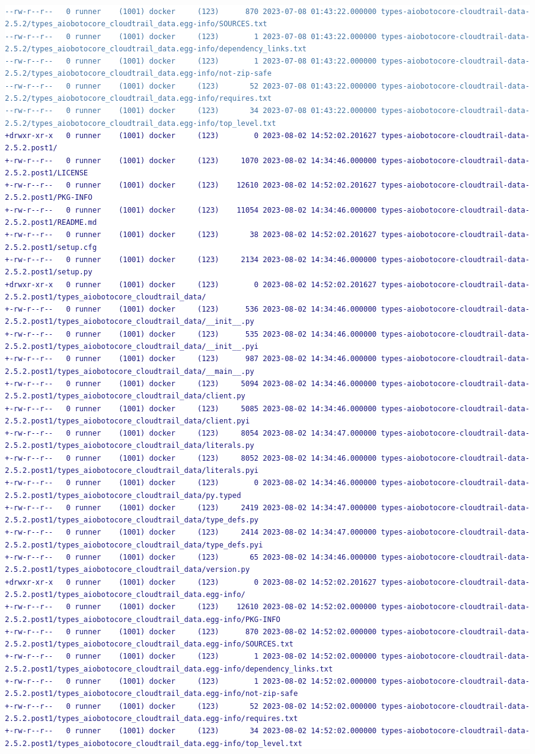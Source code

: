 ```diff
--rw-r--r--   0 runner    (1001) docker     (123)      870 2023-07-08 01:43:22.000000 types-aiobotocore-cloudtrail-data-2.5.2/types_aiobotocore_cloudtrail_data.egg-info/SOURCES.txt
--rw-r--r--   0 runner    (1001) docker     (123)        1 2023-07-08 01:43:22.000000 types-aiobotocore-cloudtrail-data-2.5.2/types_aiobotocore_cloudtrail_data.egg-info/dependency_links.txt
--rw-r--r--   0 runner    (1001) docker     (123)        1 2023-07-08 01:43:22.000000 types-aiobotocore-cloudtrail-data-2.5.2/types_aiobotocore_cloudtrail_data.egg-info/not-zip-safe
--rw-r--r--   0 runner    (1001) docker     (123)       52 2023-07-08 01:43:22.000000 types-aiobotocore-cloudtrail-data-2.5.2/types_aiobotocore_cloudtrail_data.egg-info/requires.txt
--rw-r--r--   0 runner    (1001) docker     (123)       34 2023-07-08 01:43:22.000000 types-aiobotocore-cloudtrail-data-2.5.2/types_aiobotocore_cloudtrail_data.egg-info/top_level.txt
+drwxr-xr-x   0 runner    (1001) docker     (123)        0 2023-08-02 14:52:02.201627 types-aiobotocore-cloudtrail-data-2.5.2.post1/
+-rw-r--r--   0 runner    (1001) docker     (123)     1070 2023-08-02 14:34:46.000000 types-aiobotocore-cloudtrail-data-2.5.2.post1/LICENSE
+-rw-r--r--   0 runner    (1001) docker     (123)    12610 2023-08-02 14:52:02.201627 types-aiobotocore-cloudtrail-data-2.5.2.post1/PKG-INFO
+-rw-r--r--   0 runner    (1001) docker     (123)    11054 2023-08-02 14:34:46.000000 types-aiobotocore-cloudtrail-data-2.5.2.post1/README.md
+-rw-r--r--   0 runner    (1001) docker     (123)       38 2023-08-02 14:52:02.201627 types-aiobotocore-cloudtrail-data-2.5.2.post1/setup.cfg
+-rw-r--r--   0 runner    (1001) docker     (123)     2134 2023-08-02 14:34:46.000000 types-aiobotocore-cloudtrail-data-2.5.2.post1/setup.py
+drwxr-xr-x   0 runner    (1001) docker     (123)        0 2023-08-02 14:52:02.201627 types-aiobotocore-cloudtrail-data-2.5.2.post1/types_aiobotocore_cloudtrail_data/
+-rw-r--r--   0 runner    (1001) docker     (123)      536 2023-08-02 14:34:46.000000 types-aiobotocore-cloudtrail-data-2.5.2.post1/types_aiobotocore_cloudtrail_data/__init__.py
+-rw-r--r--   0 runner    (1001) docker     (123)      535 2023-08-02 14:34:46.000000 types-aiobotocore-cloudtrail-data-2.5.2.post1/types_aiobotocore_cloudtrail_data/__init__.pyi
+-rw-r--r--   0 runner    (1001) docker     (123)      987 2023-08-02 14:34:46.000000 types-aiobotocore-cloudtrail-data-2.5.2.post1/types_aiobotocore_cloudtrail_data/__main__.py
+-rw-r--r--   0 runner    (1001) docker     (123)     5094 2023-08-02 14:34:46.000000 types-aiobotocore-cloudtrail-data-2.5.2.post1/types_aiobotocore_cloudtrail_data/client.py
+-rw-r--r--   0 runner    (1001) docker     (123)     5085 2023-08-02 14:34:46.000000 types-aiobotocore-cloudtrail-data-2.5.2.post1/types_aiobotocore_cloudtrail_data/client.pyi
+-rw-r--r--   0 runner    (1001) docker     (123)     8054 2023-08-02 14:34:47.000000 types-aiobotocore-cloudtrail-data-2.5.2.post1/types_aiobotocore_cloudtrail_data/literals.py
+-rw-r--r--   0 runner    (1001) docker     (123)     8052 2023-08-02 14:34:46.000000 types-aiobotocore-cloudtrail-data-2.5.2.post1/types_aiobotocore_cloudtrail_data/literals.pyi
+-rw-r--r--   0 runner    (1001) docker     (123)        0 2023-08-02 14:34:46.000000 types-aiobotocore-cloudtrail-data-2.5.2.post1/types_aiobotocore_cloudtrail_data/py.typed
+-rw-r--r--   0 runner    (1001) docker     (123)     2419 2023-08-02 14:34:47.000000 types-aiobotocore-cloudtrail-data-2.5.2.post1/types_aiobotocore_cloudtrail_data/type_defs.py
+-rw-r--r--   0 runner    (1001) docker     (123)     2414 2023-08-02 14:34:47.000000 types-aiobotocore-cloudtrail-data-2.5.2.post1/types_aiobotocore_cloudtrail_data/type_defs.pyi
+-rw-r--r--   0 runner    (1001) docker     (123)       65 2023-08-02 14:34:46.000000 types-aiobotocore-cloudtrail-data-2.5.2.post1/types_aiobotocore_cloudtrail_data/version.py
+drwxr-xr-x   0 runner    (1001) docker     (123)        0 2023-08-02 14:52:02.201627 types-aiobotocore-cloudtrail-data-2.5.2.post1/types_aiobotocore_cloudtrail_data.egg-info/
+-rw-r--r--   0 runner    (1001) docker     (123)    12610 2023-08-02 14:52:02.000000 types-aiobotocore-cloudtrail-data-2.5.2.post1/types_aiobotocore_cloudtrail_data.egg-info/PKG-INFO
+-rw-r--r--   0 runner    (1001) docker     (123)      870 2023-08-02 14:52:02.000000 types-aiobotocore-cloudtrail-data-2.5.2.post1/types_aiobotocore_cloudtrail_data.egg-info/SOURCES.txt
+-rw-r--r--   0 runner    (1001) docker     (123)        1 2023-08-02 14:52:02.000000 types-aiobotocore-cloudtrail-data-2.5.2.post1/types_aiobotocore_cloudtrail_data.egg-info/dependency_links.txt
+-rw-r--r--   0 runner    (1001) docker     (123)        1 2023-08-02 14:52:02.000000 types-aiobotocore-cloudtrail-data-2.5.2.post1/types_aiobotocore_cloudtrail_data.egg-info/not-zip-safe
+-rw-r--r--   0 runner    (1001) docker     (123)       52 2023-08-02 14:52:02.000000 types-aiobotocore-cloudtrail-data-2.5.2.post1/types_aiobotocore_cloudtrail_data.egg-info/requires.txt
+-rw-r--r--   0 runner    (1001) docker     (123)       34 2023-08-02 14:52:02.000000 types-aiobotocore-cloudtrail-data-2.5.2.post1/types_aiobotocore_cloudtrail_data.egg-info/top_level.txt
```
